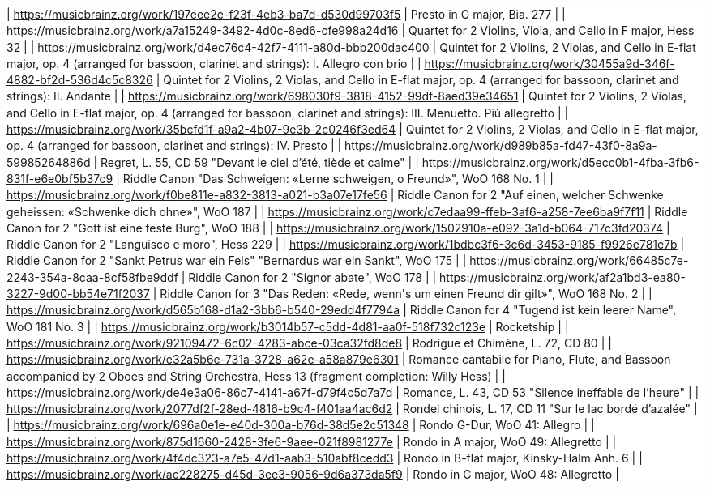 | https://musicbrainz.org/work/197eee2e-f23f-4eb3-ba7d-d530d99703f5 | Presto in G major, Bia. 277                                                                                                                                               |
| https://musicbrainz.org/work/a7a15249-3492-4d0c-8ed6-cfe998a24d16 | Quartet for 2 Violins, Viola, and Cello in F major, Hess 32                                                                                                               |
| https://musicbrainz.org/work/d4ec76c4-42f7-4111-a80d-bbb200dac400 | Quintet for 2 Violins, 2 Violas, and Cello in E-flat major, op. 4 (arranged for bassoon, clarinet and strings): I. Allegro con brio                                       |
| https://musicbrainz.org/work/30455a9d-346f-4882-bf2d-536d4c5c8326 | Quintet for 2 Violins, 2 Violas, and Cello in E-flat major, op. 4 (arranged for bassoon, clarinet and strings): II. Andante                                               |
| https://musicbrainz.org/work/698030f9-3818-4152-99df-8aed39e34651 | Quintet for 2 Violins, 2 Violas, and Cello in E-flat major, op. 4 (arranged for bassoon, clarinet and strings): III. Menuetto. Più allegretto                             |
| https://musicbrainz.org/work/35bcfd1f-a9a2-4b07-9e3b-2c0246f3ed64 | Quintet for 2 Violins, 2 Violas, and Cello in E-flat major, op. 4 (arranged for bassoon, clarinet and strings): IV. Presto                                                |
| https://musicbrainz.org/work/d989b85a-fd47-43f0-8a9a-59985264886d | Regret, L. 55, CD 59 "Devant le ciel d’été, tiède et calme"                                                                                                               |
| https://musicbrainz.org/work/d5ecc0b1-4fba-3fb6-831f-e6e0bf5b37c9 | Riddle Canon "Das Schweigen: «Lerne schweigen, o Freund»", WoO 168 No. 1                                                                                                  |
| https://musicbrainz.org/work/f0be811e-a832-3813-a021-b3a07e17fe56 | Riddle Canon for 2 "Auf einen, welcher Schwenke geheissen: «Schwenke dich ohne»", WoO 187                                                                                 |
| https://musicbrainz.org/work/c7edaa99-ffeb-3af6-a258-7ee6ba9f7f11 | Riddle Canon for 2 "Gott ist eine feste Burg", WoO 188                                                                                                                    |
| https://musicbrainz.org/work/1502910a-e092-3a1d-b064-717c3fd20374 | Riddle Canon for 2 "Languisco e moro", Hess 229                                                                                                                           |
| https://musicbrainz.org/work/1bdbc3f6-3c6d-3453-9185-f9926e781e7b | Riddle Canon for 2 "Sankt Petrus war ein Fels" "Bernardus war ein Sankt", WoO 175                                                                                         |
| https://musicbrainz.org/work/66485c7e-2243-354a-8caa-8cf58fbe9ddf | Riddle Canon for 2 "Signor abate", WoO 178                                                                                                                                |
| https://musicbrainz.org/work/af2a1bd3-ea80-3227-9d00-bb54e71f2037 | Riddle Canon for 3 "Das Reden: «Rede, wenn's um einen Freund dir gilt»", WoO 168 No. 2                                                                                    |
| https://musicbrainz.org/work/d565b168-d1a2-3bb6-b540-29edd4f7794a | Riddle Canon for 4 "Tugend ist kein leerer Name", WoO 181 No. 3                                                                                                           |
| https://musicbrainz.org/work/b3014b57-c5dd-4d81-aa0f-518f732c123e | Rocketship                                                                                                                                                                |
| https://musicbrainz.org/work/92109472-6c02-4283-abce-03ca32fd8de8 | Rodrigue et Chimène, L. 72, CD 80                                                                                                                                         |
| https://musicbrainz.org/work/e32a5b6e-731a-3728-a62e-a58a879e6301 | Romance cantabile for Piano, Flute, and Bassoon accompanied by 2 Oboes and String Orchestra, Hess 13 (fragment completion: Willy Hess)                                    |
| https://musicbrainz.org/work/de4e3a06-86c7-4141-a67f-d79f4c5d7a7d | Romance, L. 43, CD 53 "Silence ineffable de l’heure"                                                                                                                      |
| https://musicbrainz.org/work/2077df2f-28ed-4816-b9c4-f401aa4ac6d2 | Rondel chinois, L. 17, CD 11 "Sur le lac bordé d’azalée"                                                                                                                  |
| https://musicbrainz.org/work/696a0e1e-e40d-300a-b76d-38d5e2c51348 | Rondo G-Dur, WoO 41: Allegro                                                                                                                                              |
| https://musicbrainz.org/work/875d1660-2428-3fe6-9aee-021f8981277e | Rondo in A major, WoO 49: Allegretto                                                                                                                                      |
| https://musicbrainz.org/work/4f4dc323-a7e5-47d1-aab3-510abf8cedd3 | Rondo in B-flat major, Kinsky-Halm Anh. 6                                                                                                                                 |
| https://musicbrainz.org/work/ac228275-d45d-3ee3-9056-9d6a373da5f9 | Rondo in C major, WoO 48: Allegretto                                                                                                                                      |